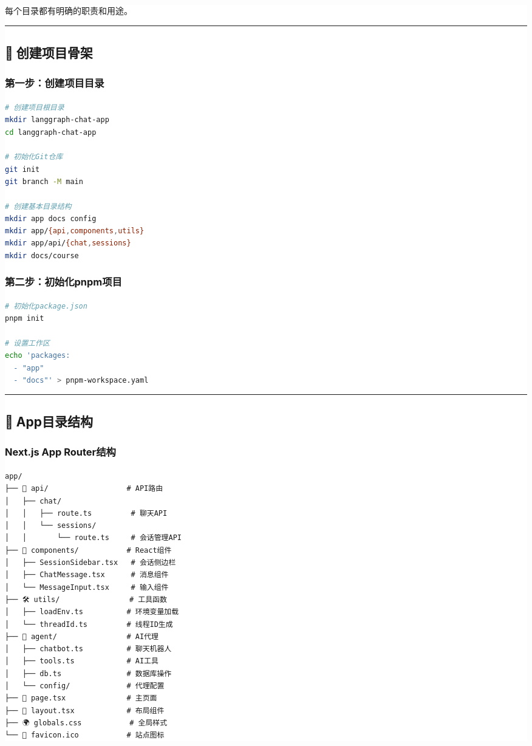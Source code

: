 每个目录都有明确的职责和用途。

---

## 🚀 创建项目骨架

### 第一步：创建项目目录
```bash
# 创建项目根目录
mkdir langgraph-chat-app
cd langgraph-chat-app

# 初始化Git仓库
git init
git branch -M main

# 创建基本目录结构
mkdir app docs config
mkdir app/{api,components,utils}
mkdir app/api/{chat,sessions}
mkdir docs/course
```

### 第二步：初始化pnpm项目
```bash
# 初始化package.json
pnpm init

# 设置工作区
echo 'packages:
  - "app"
  - "docs"' > pnpm-workspace.yaml
```

---

## 📱 App目录结构

### Next.js App Router结构
```
app/
├── 🔗 api/                  # API路由
│   ├── chat/
│   │   ├── route.ts         # 聊天API
│   │   └── sessions/
│   │       └── route.ts     # 会话管理API
├── 🧩 components/           # React组件
│   ├── SessionSidebar.tsx   # 会话侧边栏
│   ├── ChatMessage.tsx      # 消息组件
│   └── MessageInput.tsx     # 输入组件
├── 🛠️ utils/                # 工具函数
│   ├── loadEnv.ts          # 环境变量加载
│   └── threadId.ts         # 线程ID生成
├── 🤖 agent/                # AI代理
│   ├── chatbot.ts          # 聊天机器人
│   ├── tools.ts            # AI工具
│   ├── db.ts               # 数据库操作
│   └── config/             # 代理配置
├── 📄 page.tsx              # 主页面
├── 🎨 layout.tsx            # 布局组件
├── 🌍 globals.css           # 全局样式
└── 🔖 favicon.ico           # 站点图标
```
